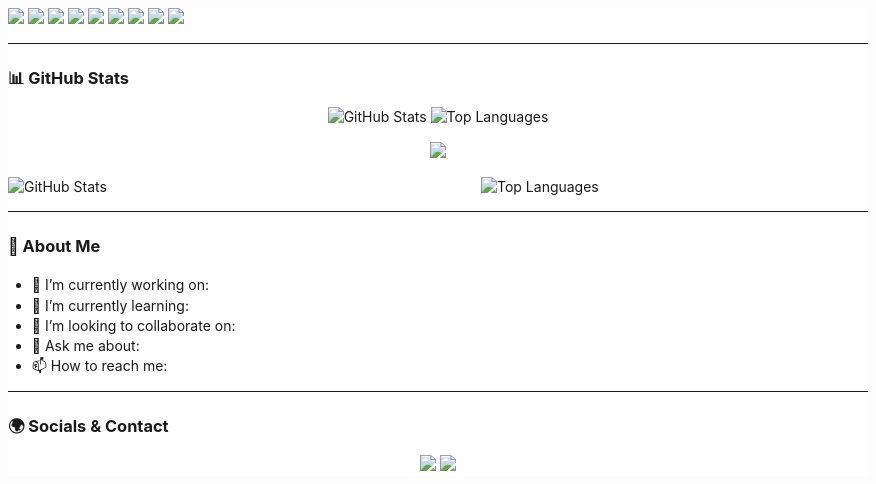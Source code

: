  <img src="https://img.shields.io/badge/C++-00599C?style=flat-square&logo=c"/>
  <img src="https://img.shields.io/badge/HTML5-E34F26?style=flat-square&logo=html5&logoColor=white"/>
  <img src="https://img.shields.io/badge/CSS3-1572B6?style=flat-square&logo=css3"/>
  <img src="https://img.shields.io/badge/Bootstrap-563D7C?style=flat-square&logo=bootstrap"/>
  <img src="https://img.shields.io/badge/JavaScript-black?style=flat-square&logo=javascript"/>
  <img src="https://img.shields.io/badge/Nodejs-black?style=flat-square&logo=Node.js"/>
  <img src="https://img.shields.io/badge/React-black?style=flat-square&logo=react"/>
  <img src="https://img.shields.io/badge/Git-black?style=flat-square&logo=git"/>
  <img src="https://img.shields.io/badge/GitHub-black?style=flat-square&logo=github"/>

  
</p>

---

### 📊 GitHub Stats
<p align="center">
  
  <img src="https://github-readme-stats.vercel.app/api?username=jhamberr&show_icons=true&theme=radical&count_private=true" alt="GitHub Stats" width="45%" height="200px"/>
  
  <img src="https://github-readme-stats.vercel.app/api/top-langs/?username=jhamberr&layout=compact&theme=radical" alt="Top Languages" width="45%"/>
</p>
<p align = "center">
 <img  src="https://github-readme-streak-stats.herokuapp.com/?user=jhamberr&show_icons=true&locale=en&layout=compact&theme=radical&line_height=0" />
</p> 

<div style="display: flex; align-items: flex-start; gap: 10px;">
  
  <img src="https://github-readme-stats.vercel.app/api?username=jhamberr&show_icons=true&theme=radical&count_private=true" alt="GitHub Stats" style="flex: 1;" />
  
  
  <img src="https://github-readme-stats.vercel.app/api/top-langs/?username=jhamberr&layout=compact&theme=radical" alt="Top Languages" width="45%"/>
</div>


---

### 💬 About Me
- 🔭 I’m currently working on:
- 🌱 I’m currently learning:
- 👯 I’m looking to collaborate on:
- 💬 Ask me about:
- 📫 How to reach me:


---

### 🌍 Socials & Contact
<p align="center">
  <a href="https://linkedin.com/in/[YOUR_LINKEDIN]"><img src="https://img.shields.io/badge/LinkedIn-0077B5?style=flat&logo=linkedin&logoColor=white" /></a>
  <a href="https://twitter.com/[YOUR_TWITTER]"><img src="https://img.shields.io/badge/Twitter-1DA1F2?style=flat&logo=twitter&logoColor=white" /></a>
  
</p>
